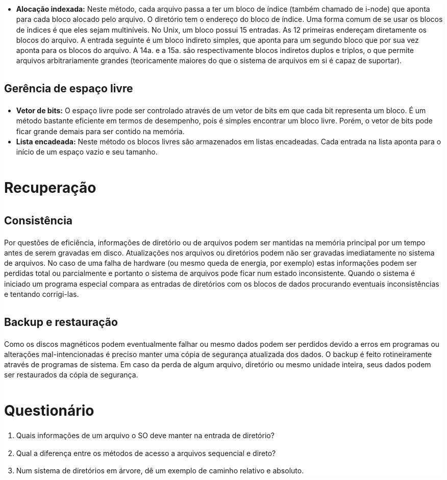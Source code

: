 - **Alocação indexada:** Neste método, cada arquivo passa a ter um bloco de índice
(também chamado de i-node) que aponta para cada bloco alocado pelo arquivo. O
diretório tem o endereço do bloco de índice. Uma forma comum de se usar os blocos
de índices é que eles sejam multiníveis. No Unix, um bloco possui 15 entradas. As
12 primeiras endereçam diretamente os blocos do arquivo. A entrada seguinte é um
bloco indireto simples, que aponta para um segundo bloco que por sua vez aponta
para os blocos do arquivo. A 14a. e a 15a. são respectivamente blocos indiretos
duplos e triplos, o que permite arquivos arbitrariamente grandes (teoricamente
maiores do que o sistema de arquivos em si é capaz de suportar).

Gerência de espaço livre
------------------------

- **Vetor de bits:** O espaço livre pode ser controlado através de um vetor de bits em
que cada bit representa um bloco. É um método bastante eficiente em termos de
desempenho, pois é simples encontrar um bloco livre. Porém, o vetor de bits pode
ficar grande demais para ser contido na memória.
- **Lista encadeada:** Neste método os blocos livres são armazenados em listas
encadeadas. Cada entrada na lista aponta para o início de um espaço vazio e seu
tamanho.

Recuperação
===========

Consistência
------------

Por questões de eficiência, informações de diretório ou de arquivos podem ser
mantidas na memória principal por um tempo antes de serem gravadas em disco.
Atualizações nos arquivos ou diretórios podem não ser gravadas imediatamente no
sistema de arquivos. No caso de uma falha de hardware (ou mesmo queda de
energia, por exemplo) estas informações podem ser perdidas total ou parcialmente
e portanto o sistema de arquivos pode ficar num estado inconsistente. Quando o
sistema é iniciado um programa especial compara as entradas de diretórios com os
blocos de dados procurando eventuais inconsistências e tentando corrigi-las.

Backup e restauração
--------------------

Como os discos magnéticos podem eventualmente falhar ou mesmo dados podem ser
perdidos devido a erros em programas ou alterações mal-intencionadas é preciso
manter uma cópia de segurança atualizada dos dados. O backup é feito
rotineiramente através de programas de sistema. Em caso da perda de algum
arquivo, diretório ou mesmo unidade inteira, seus dados podem ser restaurados da
cópia de segurança.


Questionário
============

1. Quais informações de um arquivo o SO deve manter na entrada de diretório?

2. Qual a diferença entre os métodos de acesso a arquivos sequencial e direto?

3. Num sistema de diretórios em árvore, dê um exemplo de caminho relativo e absoluto.

